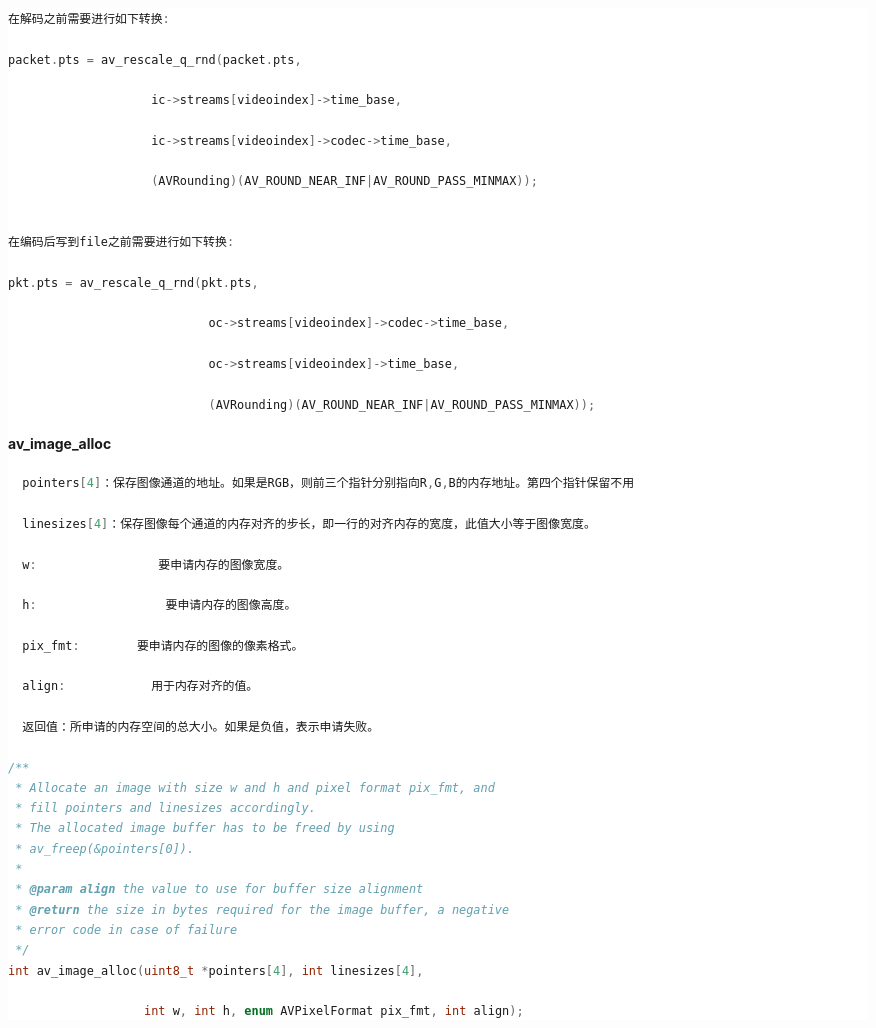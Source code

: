 
```c++
在解码之前需要进行如下转换:

packet.pts = av_rescale_q_rnd(packet.pts,  

                    ic->streams[videoindex]->time_base,  

                    ic->streams[videoindex]->codec->time_base,  

                    (AVRounding)(AV_ROUND_NEAR_INF|AV_ROUND_PASS_MINMAX));  


在编码后写到file之前需要进行如下转换:

pkt.pts = av_rescale_q_rnd(pkt.pts,  

                            oc->streams[videoindex]->codec->time_base,  

                            oc->streams[videoindex]->time_base,  

                            (AVRounding)(AV_ROUND_NEAR_INF|AV_ROUND_PASS_MINMAX));  


```



#### av_image_alloc

```c++
  pointers[4]：保存图像通道的地址。如果是RGB，则前三个指针分别指向R,G,B的内存地址。第四个指针保留不用
 
  linesizes[4]：保存图像每个通道的内存对齐的步长，即一行的对齐内存的宽度，此值大小等于图像宽度。
 
  w:                 要申请内存的图像宽度。
 
  h:                  要申请内存的图像高度。
 
  pix_fmt:        要申请内存的图像的像素格式。
 
  align:            用于内存对齐的值。
 
  返回值：所申请的内存空间的总大小。如果是负值，表示申请失败。
 
/**
 * Allocate an image with size w and h and pixel format pix_fmt, and
 * fill pointers and linesizes accordingly.
 * The allocated image buffer has to be freed by using
 * av_freep(&pointers[0]).
 *
 * @param align the value to use for buffer size alignment
 * @return the size in bytes required for the image buffer, a negative
 * error code in case of failure
 */
int av_image_alloc(uint8_t *pointers[4], int linesizes[4],
 
                   int w, int h, enum AVPixelFormat pix_fmt, int align);
```



